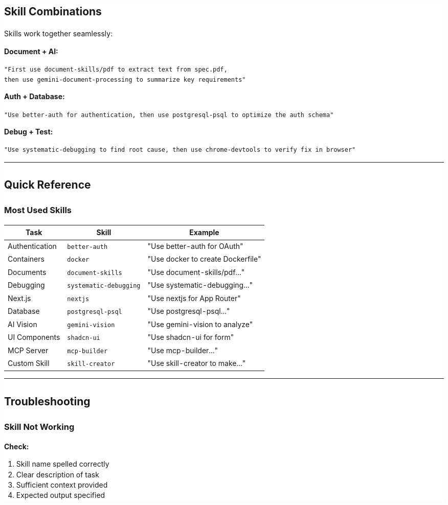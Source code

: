 ## Skill Combinations

Skills work together seamlessly:

**Document + AI:**
```
"First use document-skills/pdf to extract text from spec.pdf,
then use gemini-document-processing to summarize key requirements"
```

**Auth + Database:**
```
"Use better-auth for authentication, then use postgresql-psql to optimize the auth schema"
```

**Debug + Test:**
```
"Use systematic-debugging to find root cause, then use chrome-devtools to verify fix in browser"
```

---

## Quick Reference

### Most Used Skills

| **Task** | **Skill** | **Example** |
|----------|-----------|-------------|
| Authentication | `better-auth` | "Use better-auth for OAuth" |
| Containers | `docker` | "Use docker to create Dockerfile" |
| Documents | `document-skills` | "Use document-skills/pdf..." |
| Debugging | `systematic-debugging` | "Use systematic-debugging..." |
| Next.js | `nextjs` | "Use nextjs for App Router" |
| Database | `postgresql-psql` | "Use postgresql-psql..." |
| AI Vision | `gemini-vision` | "Use gemini-vision to analyze" |
| UI Components | `shadcn-ui` | "Use shadcn-ui for form" |
| MCP Server | `mcp-builder` | "Use mcp-builder..." |
| Custom Skill | `skill-creator` | "Use skill-creator to make..." |

---

## Troubleshooting

### Skill Not Working

**Check:**
1. Skill name spelled correctly
2. Clear description of task
3. Sufficient context provided
4. Expected output specified
